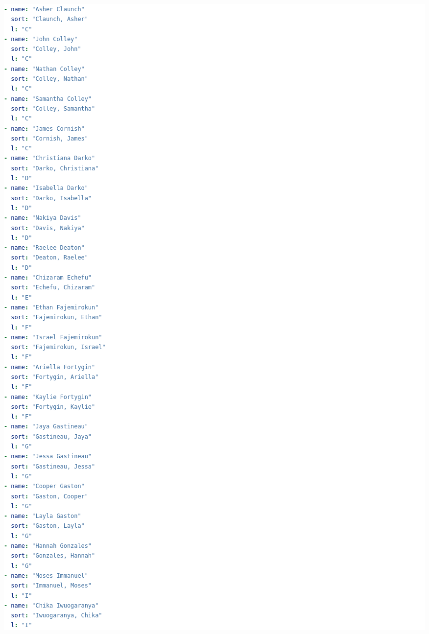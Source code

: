 ```yaml
- name: "Asher Claunch"
  sort: "Claunch, Asher"
  l: "C"
- name: "John Colley"
  sort: "Colley, John"
  l: "C"
- name: "Nathan Colley"
  sort: "Colley, Nathan"
  l: "C"
- name: "Samantha Colley"
  sort: "Colley, Samantha"
  l: "C"
- name: "James Cornish"
  sort: "Cornish, James"
  l: "C"
- name: "Christiana Darko"
  sort: "Darko, Christiana"
  l: "D"
- name: "Isabella Darko"
  sort: "Darko, Isabella"
  l: "D"
- name: "Nakiya Davis"
  sort: "Davis, Nakiya"
  l: "D"
- name: "Raelee Deaton"
  sort: "Deaton, Raelee"
  l: "D"
- name: "Chizaram Echefu"
  sort: "Echefu, Chizaram"
  l: "E"
- name: "Ethan Fajemirokun"
  sort: "Fajemirokun, Ethan"
  l: "F"
- name: "Israel Fajemirokun"
  sort: "Fajemirokun, Israel"
  l: "F"
- name: "Ariella Fortygin"
  sort: "Fortygin, Ariella"
  l: "F"
- name: "Kaylie Fortygin"
  sort: "Fortygin, Kaylie"
  l: "F"
- name: "Jaya Gastineau"
  sort: "Gastineau, Jaya"
  l: "G"
- name: "Jessa Gastineau"
  sort: "Gastineau, Jessa"
  l: "G"
- name: "Cooper Gaston"
  sort: "Gaston, Cooper"
  l: "G"
- name: "Layla Gaston"
  sort: "Gaston, Layla"
  l: "G"
- name: "Hannah Gonzales"
  sort: "Gonzales, Hannah"
  l: "G"
- name: "Moses Immanuel"
  sort: "Immanuel, Moses"
  l: "I"
- name: "Chika Iwuogaranya"
  sort: "Iwuogaranya, Chika"
  l: "I"
```